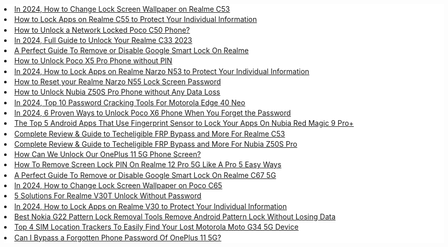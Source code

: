 <li><a href="https://easy-unlock-android.techidaily.com/in-2024-how-to-change-lock-screen-wallpaper-on-realme-c53-by-drfone-android/"><u>In 2024, How to Change Lock Screen Wallpaper on Realme C53</u></a></li>
<li><a href="https://easy-unlock-android.techidaily.com/how-to-lock-apps-on-realme-c55-to-protect-your-individual-information-by-drfone-android/"><u>How to Lock Apps on Realme C55 to Protect Your Individual Information</u></a></li>
<li><a href="https://easy-unlock-android.techidaily.com/how-to-unlock-a-network-locked-poco-c50-phone-by-drfone-android/"><u>How to Unlock a Network Locked Poco C50 Phone?</u></a></li>
<li><a href="https://easy-unlock-android.techidaily.com/in-2024-full-guide-to-unlock-your-realme-c33-2023-by-drfone-android/"><u>In 2024, Full Guide to Unlock Your Realme C33 2023</u></a></li>
<li><a href="https://easy-unlock-android.techidaily.com/a-perfect-guide-to-remove-or-disable-google-smart-lock-on-realme-by-drfone-android/"><u>A Perfect Guide To Remove or Disable Google Smart Lock On Realme</u></a></li>
<li><a href="https://easy-unlock-android.techidaily.com/how-to-unlock-poco-x5-pro-phone-without-pin-by-drfone-android/"><u>How to Unlock Poco X5 Pro Phone without PIN</u></a></li>
<li><a href="https://easy-unlock-android.techidaily.com/in-2024-how-to-lock-apps-on-realme-narzo-n53-to-protect-your-individual-information-by-drfone-android/"><u>In 2024, How to Lock Apps on Realme Narzo N53 to Protect Your Individual Information</u></a></li>
<li><a href="https://easy-unlock-android.techidaily.com/how-to-reset-your-realme-narzo-n55-lock-screen-password-by-drfone-android/"><u>How to Reset your Realme Narzo N55 Lock Screen Password</u></a></li>
<li><a href="https://easy-unlock-android.techidaily.com/how-to-unlock-nubia-z50s-pro-phone-without-any-data-loss-by-drfone-android/"><u>How to Unlock Nubia Z50S Pro Phone without Any Data Loss</u></a></li>
<li><a href="https://easy-unlock-android.techidaily.com/in-2024-top-10-password-cracking-tools-for-motorola-edge-40-neo-by-drfone-android/"><u>In 2024, Top 10 Password Cracking Tools For Motorola Edge 40 Neo</u></a></li>
<li><a href="https://easy-unlock-android.techidaily.com/in-2024-6-proven-ways-to-unlock-poco-x6-phone-when-you-forget-the-password-by-drfone-android/"><u>In 2024, 6 Proven Ways to Unlock Poco X6 Phone When You Forget the Password</u></a></li>
<li><a href="https://easy-unlock-android.techidaily.com/the-top-5-android-apps-that-use-fingerprint-sensor-to-lock-your-apps-on-nubia-red-magic-9-proplus-by-drfone-android/"><u>The Top 5 Android Apps That Use Fingerprint Sensor to Lock Your Apps On Nubia Red Magic 9 Pro+</u></a></li>
<li><a href="https://easy-unlock-android.techidaily.com/complete-review-and-guide-to-techeligible-frp-bypass-and-more-for-realme-c53-by-drfone-android/"><u>Complete Review & Guide to Techeligible FRP Bypass and More For Realme C53</u></a></li>
<li><a href="https://easy-unlock-android.techidaily.com/complete-review-and-guide-to-techeligible-frp-bypass-and-more-for-nubia-z50s-pro-by-drfone-android/"><u>Complete Review & Guide to Techeligible FRP Bypass and More For Nubia Z50S Pro</u></a></li>
<li><a href="https://easy-unlock-android.techidaily.com/how-can-we-unlock-our-oneplus-11-5g-phone-screen-by-drfone-android/"><u>How Can We Unlock Our OnePlus 11 5G Phone Screen?</u></a></li>
<li><a href="https://easy-unlock-android.techidaily.com/how-to-remove-screen-lock-pin-on-realme-12-pro-5g-like-a-pro-5-easy-ways-by-drfone-android/"><u>How To Remove Screen Lock PIN On Realme 12 Pro 5G Like A Pro 5 Easy Ways</u></a></li>
<li><a href="https://easy-unlock-android.techidaily.com/a-perfect-guide-to-remove-or-disable-google-smart-lock-on-realme-c67-5g-by-drfone-android/"><u>A Perfect Guide To Remove or Disable Google Smart Lock On Realme C67 5G</u></a></li>
<li><a href="https://easy-unlock-android.techidaily.com/in-2024-how-to-change-lock-screen-wallpaper-on-poco-c65-by-drfone-android/"><u>In 2024, How to Change Lock Screen Wallpaper on Poco C65</u></a></li>
<li><a href="https://easy-unlock-android.techidaily.com/5-solutions-for-realme-v30t-unlock-without-password-by-drfone-android/"><u>5 Solutions For Realme V30T Unlock Without Password</u></a></li>
<li><a href="https://easy-unlock-android.techidaily.com/in-2024-how-to-lock-apps-on-realme-v30-to-protect-your-individual-information-by-drfone-android/"><u>In 2024, How to Lock Apps on Realme V30 to Protect Your Individual Information</u></a></li>
<li><a href="https://easy-unlock-android.techidaily.com/best-nokia-g22-pattern-lock-removal-tools-remove-android-pattern-lock-without-losing-data-by-drfone-android/"><u>Best Nokia G22 Pattern Lock Removal Tools Remove Android Pattern Lock Without Losing Data</u></a></li>
<li><a href="https://easy-unlock-android.techidaily.com/top-4-sim-location-trackers-to-easily-find-your-lost-motorola-moto-g34-5g-device-by-drfone-android/"><u>Top 4 SIM Location Trackers To Easily Find Your Lost Motorola Moto G34 5G Device</u></a></li>
<li><a href="https://easy-unlock-android.techidaily.com/can-i-bypass-a-forgotten-phone-password-of-oneplus-11-5g-by-drfone-android/"><u>Can I Bypass a Forgotten Phone Password Of OnePlus 11 5G?</u></a></li>